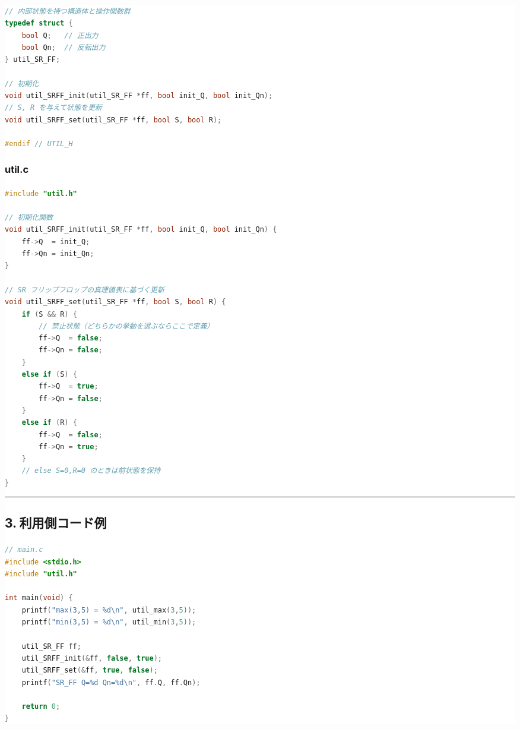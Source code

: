 ```c
// 内部状態を持つ構造体と操作関数群
typedef struct {
    bool Q;   // 正出力
    bool Qn;  // 反転出力
} util_SR_FF;

// 初期化
void util_SRFF_init(util_SR_FF *ff, bool init_Q, bool init_Qn);
// S, R を与えて状態を更新
void util_SRFF_set(util_SR_FF *ff, bool S, bool R);

#endif // UTIL_H
```

### util.c

```c
#include "util.h"

// 初期化関数
void util_SRFF_init(util_SR_FF *ff, bool init_Q, bool init_Qn) {
    ff->Q  = init_Q;
    ff->Qn = init_Qn;
}

// SR フリップフロップの真理値表に基づく更新
void util_SRFF_set(util_SR_FF *ff, bool S, bool R) {
    if (S && R) {
        // 禁止状態（どちらかの挙動を選ぶならここで定義）
        ff->Q  = false;
        ff->Qn = false;
    }
    else if (S) {
        ff->Q  = true;
        ff->Qn = false;
    }
    else if (R) {
        ff->Q  = false;
        ff->Qn = true;
    }
    // else S=0,R=0 のときは前状態を保持
}
```

---

## 3. 利用側コード例

```c
// main.c
#include <stdio.h>
#include "util.h"

int main(void) {
    printf("max(3,5) = %d\n", util_max(3,5));
    printf("min(3,5) = %d\n", util_min(3,5));

    util_SR_FF ff;
    util_SRFF_init(&ff, false, true);
    util_SRFF_set(&ff, true, false);
    printf("SR_FF Q=%d Qn=%d\n", ff.Q, ff.Qn);

    return 0;
}
```